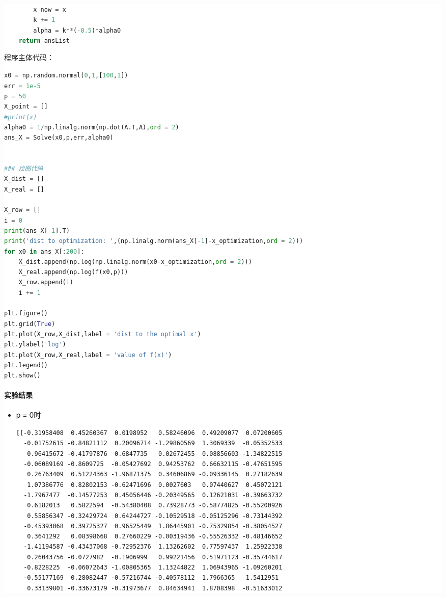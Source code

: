 ```python
        x_now = x
        k += 1
        alpha = k**(-0.5)*alpha0
    return ansList
```

程序主体代码：

```python
x0 = np.random.normal(0,1,[100,1])
err = 1e-5
p = 50
X_point = []
#print(x)
alpha0 = 1/np.linalg.norm(np.dot(A.T,A),ord = 2)
ans_X = Solve(x0,p,err,alpha0)


### 绘图代码
X_dist = []
X_real = []

X_row = []
i = 0
print(ans_X[-1].T)
print('dist to optimization: ',(np.linalg.norm(ans_X[-1]-x_optimization,ord = 2)))
for x0 in ans_X[:200]:
    X_dist.append(np.log(np.linalg.norm(x0-x_optimization,ord = 2)))
    X_real.append(np.log(f(x0,p)))
    X_row.append(i)
    i += 1

plt.figure()
plt.grid(True)
plt.plot(X_row,X_dist,label = 'dist to the optimal x')
plt.ylabel('log')
plt.plot(X_row,X_real,label = 'value of f(x)')
plt.legend()
plt.show()


```



#### 实验结果

- p = 0时

  ```
  [[-0.31958408  0.45260367  0.0198952   0.58246096  0.49209077  0.07200605
    -0.01752615 -0.84821112  0.20096714 -1.29860569  1.3069339  -0.05352533
     0.96415672 -0.41797876  0.6847735   0.02672455  0.08856603 -1.34822515
    -0.06089169 -0.8609725  -0.05427692  0.94253762  0.66632115 -0.47651595
     0.26763409  0.51224363 -1.96871375  0.34606869 -0.09336145  0.27182639
     1.07386776  0.82802153 -0.62471696  0.0027603   0.07440627  0.45072121
    -1.7967477  -0.14577253  0.45056446 -0.20349565  0.12621031 -0.39663732
     0.6182013   0.5822594  -0.54380408  0.73928773 -0.58774825 -0.55200926
     0.55856347 -0.32429724  0.64244727 -0.10529518 -0.05125296 -0.73144392
    -0.45393068  0.39725327  0.96525449  1.86445901 -0.75329854 -0.38054527
     0.3641292   0.08398668  0.27660229 -0.00319436 -0.55526332 -0.48146652
    -1.41194587 -0.43437068 -0.72952376  1.13262602  0.77597437  1.25922338
     0.26043756 -0.0727982  -0.1906999   0.99221456  0.51971123 -0.35744617
    -0.8228225  -0.06072643 -1.00805365  1.13244822  1.06943965 -1.09260201
    -0.55177169  0.28082447 -0.57216744 -0.40578112  1.7966365   1.5412951
     0.33139801 -0.33673179 -0.31973677  0.84634941  1.8708398  -0.51633012
  ```